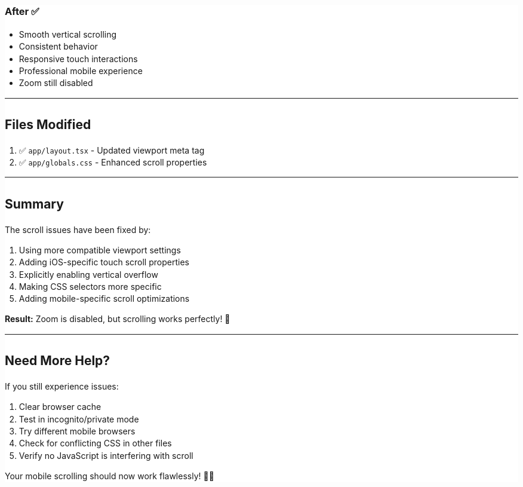 ### After ✅
- Smooth vertical scrolling
- Consistent behavior
- Responsive touch interactions
- Professional mobile experience
- Zoom still disabled

---

## Files Modified

1. ✅ `app/layout.tsx` - Updated viewport meta tag
2. ✅ `app/globals.css` - Enhanced scroll properties

---

## Summary

The scroll issues have been fixed by:
1. Using more compatible viewport settings
2. Adding iOS-specific touch scroll properties
3. Explicitly enabling vertical overflow
4. Making CSS selectors more specific
5. Adding mobile-specific scroll optimizations

**Result:** Zoom is disabled, but scrolling works perfectly! 🎉

---

## Need More Help?

If you still experience issues:
1. Clear browser cache
2. Test in incognito/private mode
3. Try different mobile browsers
4. Check for conflicting CSS in other files
5. Verify no JavaScript is interfering with scroll

Your mobile scrolling should now work flawlessly! 📱✨

